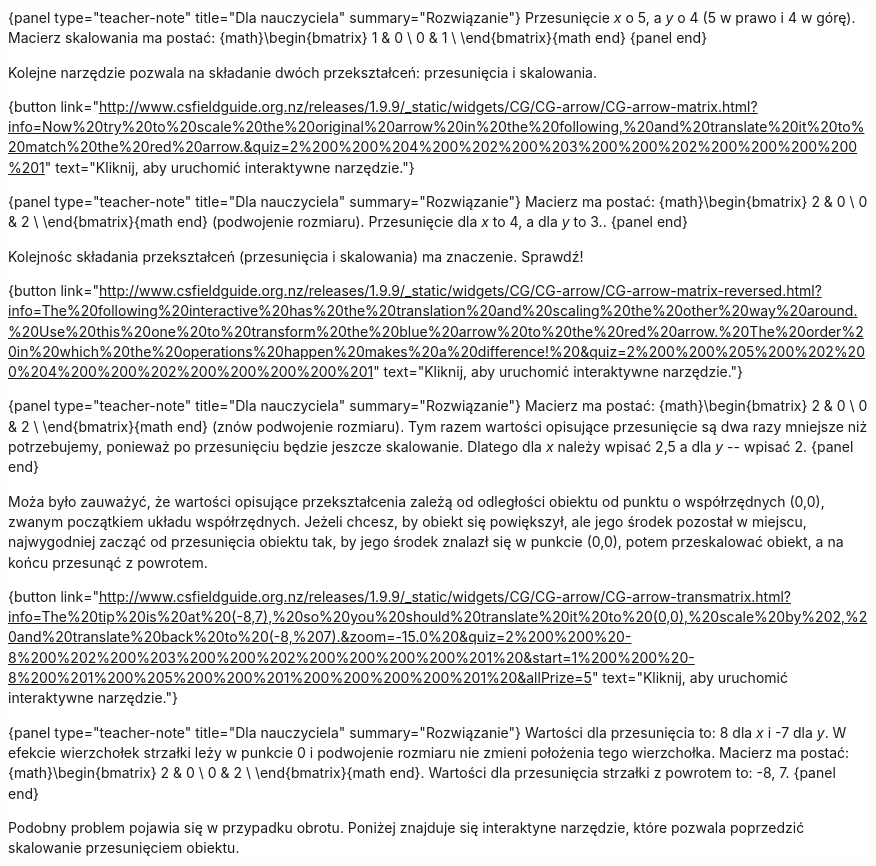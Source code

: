 {panel type="teacher-note" title="Dla nauczyciela" summary="Rozwiązanie"}
Przesunięcie *x* o 5, a *y* o 4 (5 w prawo i 4 w górę). Macierz skalowania ma postać: {math}\begin{bmatrix}  1 & 0 \\   0 & 1 \\   \end{bmatrix}{math end}
{panel end}

Kolejne narzędzie pozwala na składanie dwóch przekształceń: przesunięcia i skalowania.

{button link="http://www.csfieldguide.org.nz/releases/1.9.9/_static/widgets/CG/CG-arrow/CG-arrow-matrix.html?info=Now%20try%20to%20scale%20the%20original%20arrow%20in%20the%20following,%20and%20translate%20it%20to%20match%20the%20red%20arrow.&quiz=2%200%200%204%200%202%200%203%200%200%202%200%200%200%200%201" text="Kliknij, aby uruchomić interaktywne narzędzie."}

{panel type="teacher-note" title="Dla nauczyciela" summary="Rozwiązanie"}
Macierz ma postać: {math}\begin{bmatrix}  2 & 0 \\   0 & 2 \\   \end{bmatrix}{math end} (podwojenie rozmiaru). Przesunięcie dla *x* to 4, a dla *y* to 3..
{panel end}

Kolejnośc składania przekształceń (przesunięcia i skalowania) ma znaczenie. 
Sprawdź!

{button link="http://www.csfieldguide.org.nz/releases/1.9.9/_static/widgets/CG/CG-arrow/CG-arrow-matrix-reversed.html?info=The%20following%20interactive%20has%20the%20translation%20and%20scaling%20the%20other%20way%20around.%20Use%20this%20one%20to%20transform%20the%20blue%20arrow%20to%20the%20red%20arrow.%20The%20order%20in%20which%20the%20operations%20happen%20makes%20a%20difference!%20&quiz=2%200%200%205%200%202%200%204%200%200%202%200%200%200%200%201" text="Kliknij, aby uruchomić interaktywne narzędzie."}

{panel type="teacher-note" title="Dla nauczyciela" summary="Rozwiązanie"}
Macierz ma postać: {math}\begin{bmatrix}  2 & 0 \\   0 & 2 \\   \end{bmatrix}{math end} (znów podwojenie rozmiaru). Tym razem wartości opisujące przesunięcie są dwa razy mniejsze niż potrzebujemy, ponieważ po przesunięciu będzie jeszcze skalowanie. Dlatego dla *x* należy wpisać 2,5 a dla *y* -- wpisać 2.
{panel end}

Moża było zauważyć, że wartości opisujące przekształcenia zależą od odległości obiektu od punktu o współrzędnych (0,0), zwanym początkiem układu współrzędnych. 
Jeżeli chcesz, by obiekt się powiększył, ale jego środek pozostał w miejscu, najwygodniej zacząć od przesunięcia obiektu tak, by jego środek znalazł się w punkcie (0,0), potem przeskalować obiekt, a na końcu przesunąć z powrotem.  

{button link="http://www.csfieldguide.org.nz/releases/1.9.9/_static/widgets/CG/CG-arrow/CG-arrow-transmatrix.html?info=The%20tip%20is%20at%20(-8,7),%20so%20you%20should%20translate%20it%20to%20(0,0),%20scale%20by%202,%20and%20translate%20back%20to%20(-8,%207).&zoom=-15.0%20&quiz=2%200%200%20-8%200%202%200%203%200%200%202%200%200%200%200%201%20&start=1%200%200%20-8%200%201%200%205%200%200%201%200%200%200%200%201%20&allPrize=5" text="Kliknij, aby uruchomić interaktywne narzędzie."}

{panel type="teacher-note" title="Dla nauczyciela" summary="Rozwiązanie"}
Wartości dla przesunięcia to: 8 dla *x* i -7 dla *y*. W efekcie wierzchołek strzałki leży w punkcie 0 i podwojenie rozmiaru nie zmieni położenia tego wierzchołka. Macierz ma postać: {math}\begin{bmatrix}  2 & 0 \\   0 & 2 \\   \end{bmatrix}{math end}. Wartości dla przesunięcia strzałki z powrotem to: -8, 7.
{panel end}

Podobny problem pojawia się w przypadku obrotu.
Poniżej znajduje się interaktyne narzędzie, które pozwala poprzedzić skalowanie przesunięciem obiektu.
